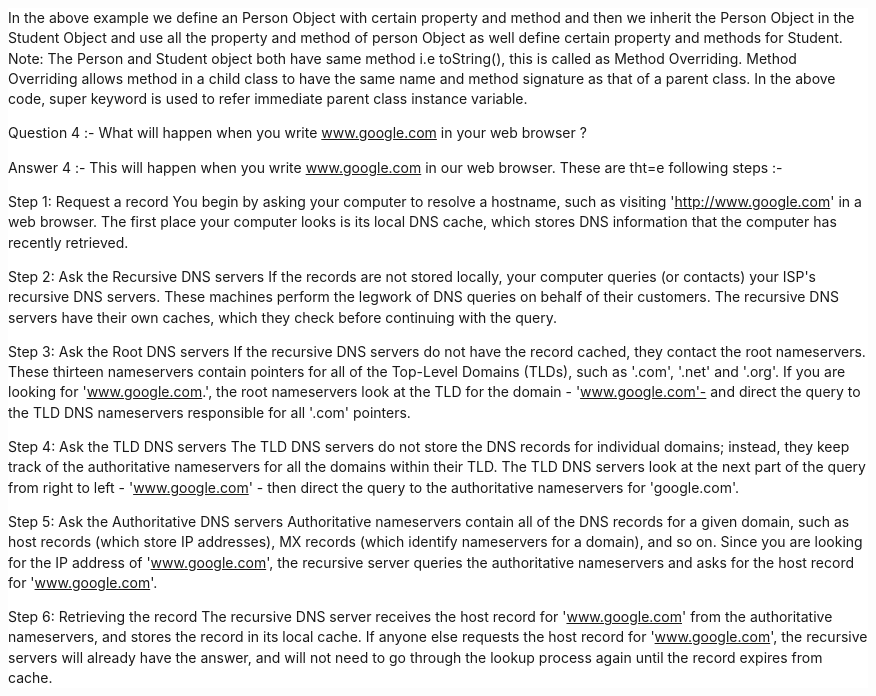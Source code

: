 In the above example we define an Person Object with certain property and method and then we inherit the Person Object in the Student Object and use all the property and method of person Object as well define certain property and methods for Student.
Note: The Person and Student object both have same method i.e toString(), this is called as Method Overriding. Method Overriding allows method in a child class to have the same name and method signature as that of a parent class.
In the above code, super keyword is used to refer immediate parent class instance variable.


Question 4 :- What will happen when you write www.google.com in your web browser ?

Answer 4 :-
This will happen when you write www.google.com in our web browser.
These are tht=e following steps :-

Step 1: 
Request a record
You begin by asking your computer to resolve a hostname, such as visiting 'http://www.google.com' in a web browser. The first place your computer looks is its local DNS cache, which stores DNS information that the computer has recently retrieved.

Step 2: 
Ask the Recursive DNS servers
If the records are not stored locally, your computer queries (or contacts) your ISP's recursive DNS servers. These machines perform the legwork of DNS queries on behalf of their customers. The recursive DNS servers have their own caches, which they check before continuing with the query.

Step 3: 
Ask the Root DNS servers
If the recursive DNS servers do not have the record cached, they contact the root nameservers. These thirteen nameservers contain pointers for all of the Top-Level Domains (TLDs), such as '.com', '.net' and '.org'. If you are looking for 'www.google.com.', the root nameservers look at the TLD for the domain - 'www.google.com'- and direct the query to the TLD DNS nameservers responsible for all '.com' pointers.

Step 4: 
Ask the TLD DNS servers
The TLD DNS servers do not store the DNS records for individual domains; instead, they keep track of the authoritative nameservers for all the domains within their TLD. The TLD DNS servers look at the next part of the query from right to left - 'www.google.com' - then direct the query to the authoritative nameservers for 'google.com'.

Step 5: 
Ask the Authoritative DNS servers
Authoritative nameservers contain all of the DNS records for a given domain, such as host records (which store IP addresses), MX records (which identify nameservers for a domain), and so on. Since you are looking for the IP address of 'www.google.com', the recursive server queries the authoritative nameservers and asks for the host record for 'www.google.com'.

Step 6: 
Retrieving the record
The recursive DNS server receives the host record for 'www.google.com' from the authoritative nameservers, and stores the record in its local cache. If anyone else requests the host record for 'www.google.com', the recursive servers will already have the answer, and will not need to go through the lookup process again until the record expires from cache.
